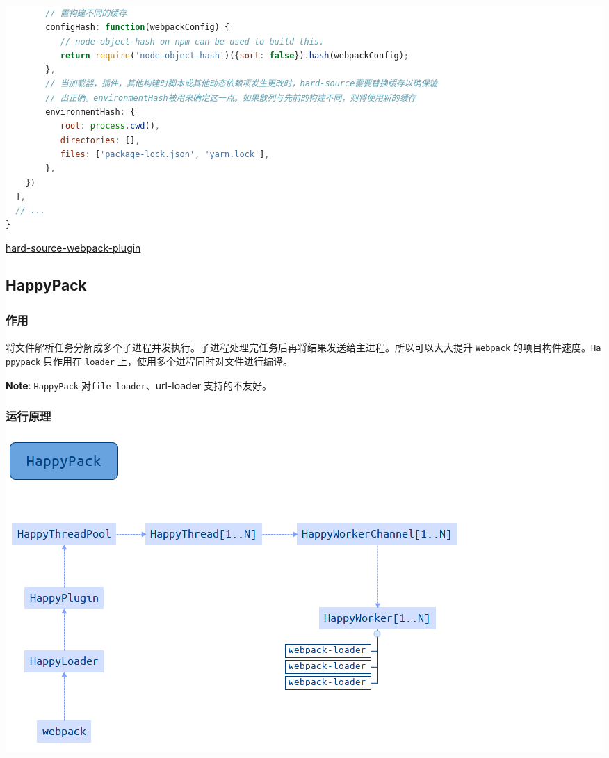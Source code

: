 ```js
        // 置构建不同的缓存
        configHash: function(webpackConfig) {
           // node-object-hash on npm can be used to build this.
           return require('node-object-hash')({sort: false}).hash(webpackConfig);
        },
        // 当加载器，插件，其他构建时脚本或其他动态依赖项发生更改时，hard-source需要替换缓存以确保输 
        // 出正确。environmentHash被用来确定这一点。如果散列与先前的构建不同，则将使用新的缓存
        environmentHash: {
           root: process.cwd(),
           directories: [],
           files: ['package-lock.json', 'yarn.lock'],
        },
    })
  ],
  // ...
}
```



[hard-source-webpack-plugin](https://github.com/mzgoddard/hard-source-webpack-plugin)

## HappyPack

### 作用

将文件解析任务分解成多个子进程并发执行。子进程处理完任务后再将结果发送给主进程。所以可以大大提升 `Webpack` 的项目构件速度。`Happypack` 只作用在 `loader` 上，使用多个进程同时对文件进行编译。

**Note**: `HappyPack` 对`file-loader`、url-loader 支持的不友好。

### 运行原理

![happypack-workflow.png](./images/happypack-workflow.png)
